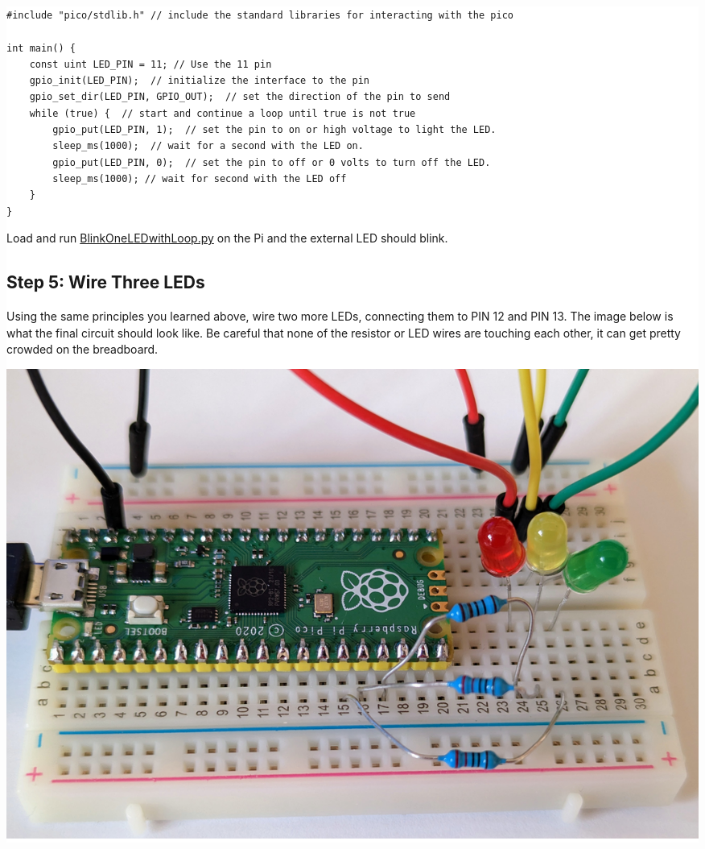 ```
#include "pico/stdlib.h" // include the standard libraries for interacting with the pico

int main() {
    const uint LED_PIN = 11; // Use the 11 pin
    gpio_init(LED_PIN);  // initialize the interface to the pin
    gpio_set_dir(LED_PIN, GPIO_OUT);  // set the direction of the pin to send
    while (true) {  // start and continue a loop until true is not true
        gpio_put(LED_PIN, 1);  // set the pin to on or high voltage to light the LED.
        sleep_ms(1000);  // wait for a second with the LED on.
        gpio_put(LED_PIN, 0);  // set the pin to off or 0 volts to turn off the LED.
        sleep_ms(1000); // wait for second with the LED off
    }
}
```

Load and run [BlinkOneLEDwithLoop.py](code/BlinkOneLEDwithLoop.py) on the Pi and the external LED should blink.

## Step 5: Wire Three LEDs

Using the same principles you learned above, wire two more LEDs, connecting them to PIN 12 and PIN 13.  The image below is what the final circuit should look like.  Be careful that none of the resistor or LED wires are touching each other, it can get pretty crowded on the breadboard.

![RaspberryPiThreeLEDsWired.jpg](images/RaspberryPiThreeLEDsWired.jpg)
